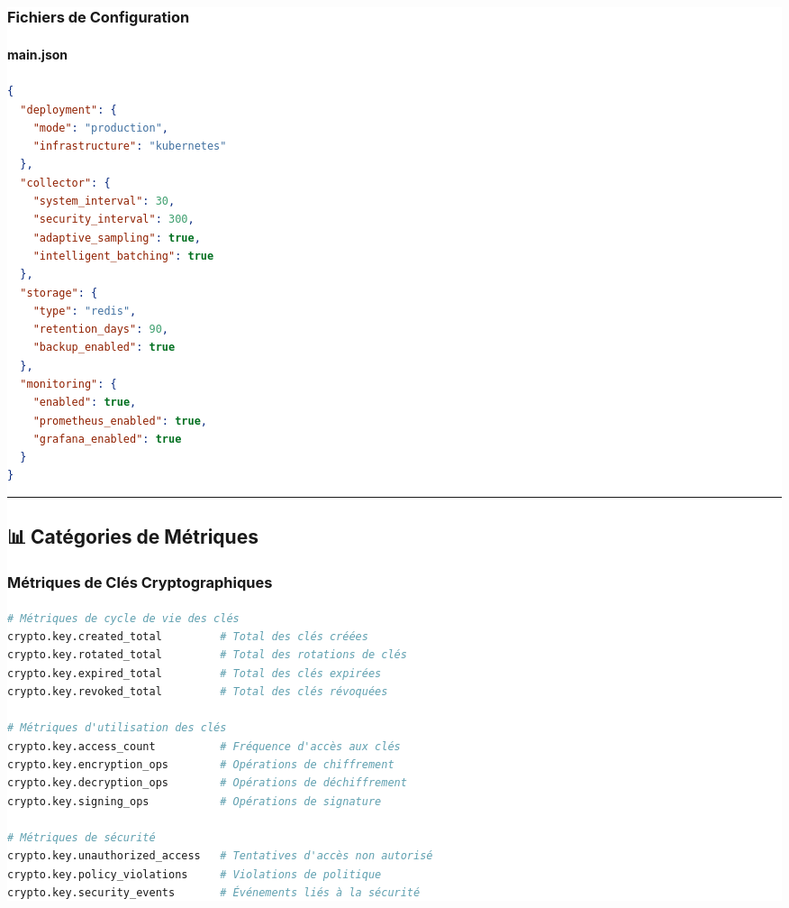 ### **Fichiers de Configuration**

#### **main.json**
```json
{
  "deployment": {
    "mode": "production",
    "infrastructure": "kubernetes"
  },
  "collector": {
    "system_interval": 30,
    "security_interval": 300,
    "adaptive_sampling": true,
    "intelligent_batching": true
  },
  "storage": {
    "type": "redis",
    "retention_days": 90,
    "backup_enabled": true
  },
  "monitoring": {
    "enabled": true,
    "prometheus_enabled": true,
    "grafana_enabled": true
  }
}
```

---

## 📊 **Catégories de Métriques**

### **Métriques de Clés Cryptographiques**

```python
# Métriques de cycle de vie des clés
crypto.key.created_total         # Total des clés créées
crypto.key.rotated_total         # Total des rotations de clés
crypto.key.expired_total         # Total des clés expirées
crypto.key.revoked_total         # Total des clés révoquées

# Métriques d'utilisation des clés
crypto.key.access_count          # Fréquence d'accès aux clés
crypto.key.encryption_ops        # Opérations de chiffrement
crypto.key.decryption_ops        # Opérations de déchiffrement
crypto.key.signing_ops           # Opérations de signature

# Métriques de sécurité
crypto.key.unauthorized_access   # Tentatives d'accès non autorisé
crypto.key.policy_violations     # Violations de politique
crypto.key.security_events       # Événements liés à la sécurité
```
